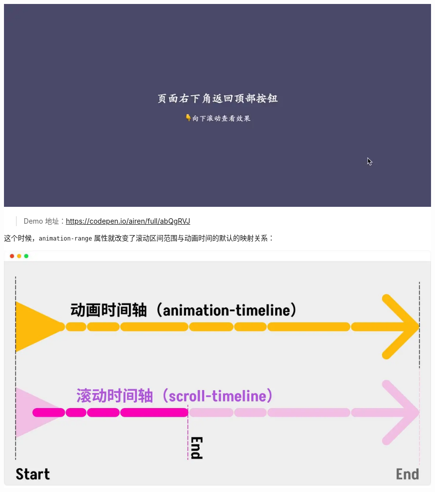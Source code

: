 ![img](./images/d744f8116c96efc9c1b1d57e06827fac.webp )

> Demo 地址：<https://codepen.io/airen/full/abQgRVJ>

这个时候，`animation-range` 属性就改变了滚动区间范围与动画时间的默认的映射关系：

![img](./images/730330e97ef0665ed6872c2021e6bcad.webp )
